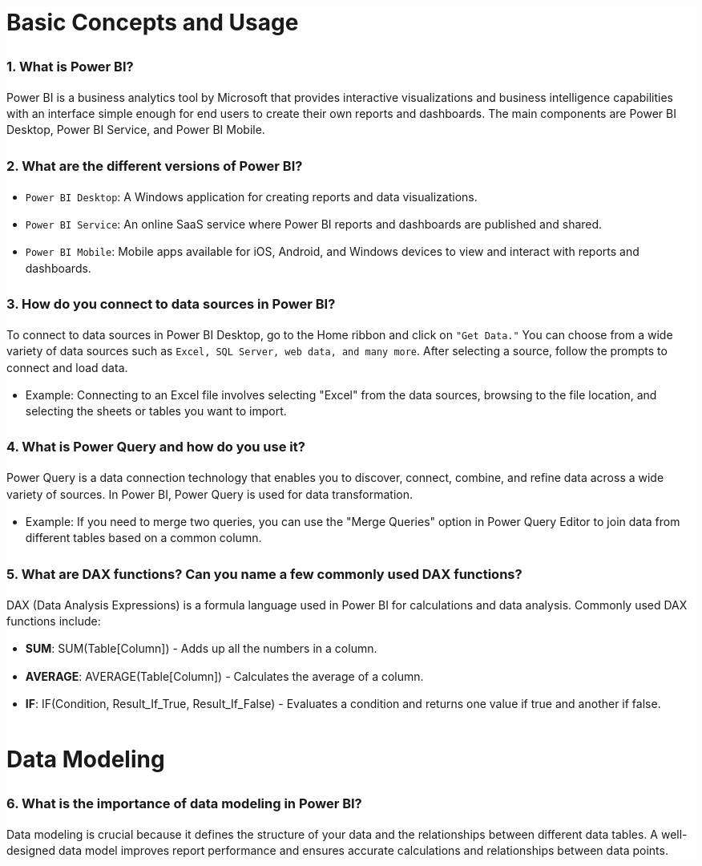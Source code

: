 # Basic Concepts and Usage

### 1. What is Power BI?

Power BI is a business analytics tool by Microsoft that provides interactive visualizations and business intelligence capabilities with an interface simple enough for end users to create their own reports and dashboards. The main components are Power BI Desktop, Power BI Service, and Power BI Mobile.

### 2. What are the different versions of Power BI?
- `Power BI Desktop`: A Windows application for creating reports and data visualizations.

- `Power BI Service`: An online SaaS service where Power BI reports and dashboards are published and shared.

- `Power BI Mobile`: Mobile apps available for iOS, Android, and Windows devices to view and interact with reports and dashboards.

### 3. How do you connect to data sources in Power BI?
To connect to data sources in Power BI Desktop, go to the Home ribbon and click on `"Get Data."` You can choose from a wide variety of data sources such as `Excel, SQL Server, web data, and many more`. After selecting a source, follow the prompts to connect and load data.

- Example: Connecting to an Excel file involves selecting "Excel" from the data sources, browsing to the file location, and selecting the sheets or tables you want to import.

### 4. What is Power Query and how do you use it?
Power Query is a data connection technology that enables you to discover, connect, combine, and refine data across a wide variety of sources. In Power BI, Power Query is used for data transformation.
- Example: If you need to merge two queries, you can use the "Merge Queries" option in Power Query Editor to join data from different tables based on a common column.

### 5. What are DAX functions? Can you name a few commonly used DAX functions?
DAX (Data Analysis Expressions) is a formula language used in Power BI for calculations and data analysis. Commonly used DAX functions include:
- **SUM**:  SUM(Table[Column]) - Adds up all the numbers in a column.

- **AVERAGE**:  AVERAGE(Table[Column]) - Calculates the average of a column.

- **IF**: IF(Condition, Result_If_True, Result_If_False) - Evaluates a condition and returns one value if true and another if false.

# Data Modeling

### 6. What is the importance of data modeling in Power BI?
Data modeling is crucial because it defines the structure of your data and the relationships between different data tables. A well-designed data model improves report performance and ensures accurate calculations and relationships between data points.
